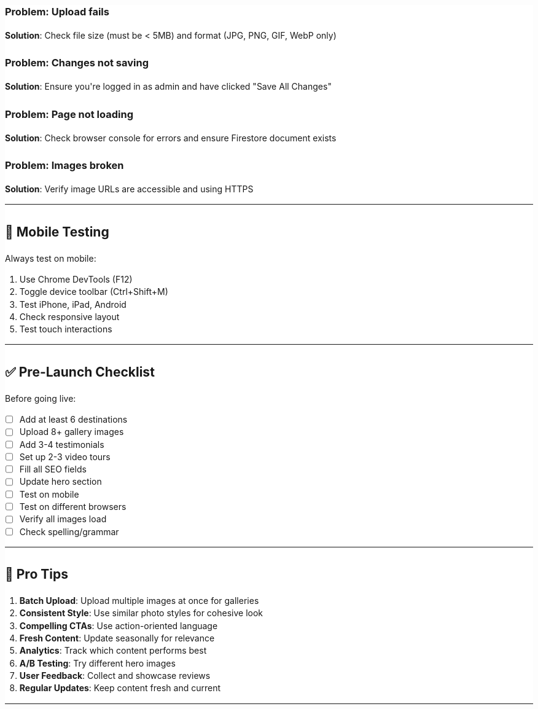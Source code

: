 ### Problem: Upload fails
**Solution**: Check file size (must be < 5MB) and format (JPG, PNG, GIF, WebP only)

### Problem: Changes not saving
**Solution**: Ensure you're logged in as admin and have clicked "Save All Changes"

### Problem: Page not loading
**Solution**: Check browser console for errors and ensure Firestore document exists

### Problem: Images broken
**Solution**: Verify image URLs are accessible and using HTTPS

---

## 📱 Mobile Testing

Always test on mobile:

1. Use Chrome DevTools (F12)
2. Toggle device toolbar (Ctrl+Shift+M)
3. Test iPhone, iPad, Android
4. Check responsive layout
5. Test touch interactions

---

## ✅ Pre-Launch Checklist

Before going live:

- [ ] Add at least 6 destinations
- [ ] Upload 8+ gallery images
- [ ] Add 3-4 testimonials
- [ ] Set up 2-3 video tours
- [ ] Fill all SEO fields
- [ ] Update hero section
- [ ] Test on mobile
- [ ] Test on different browsers
- [ ] Verify all images load
- [ ] Check spelling/grammar

---

## 🎯 Pro Tips

1. **Batch Upload**: Upload multiple images at once for galleries
2. **Consistent Style**: Use similar photo styles for cohesive look
3. **Compelling CTAs**: Use action-oriented language
4. **Fresh Content**: Update seasonally for relevance
5. **Analytics**: Track which content performs best
6. **A/B Testing**: Try different hero images
7. **User Feedback**: Collect and showcase reviews
8. **Regular Updates**: Keep content fresh and current

---